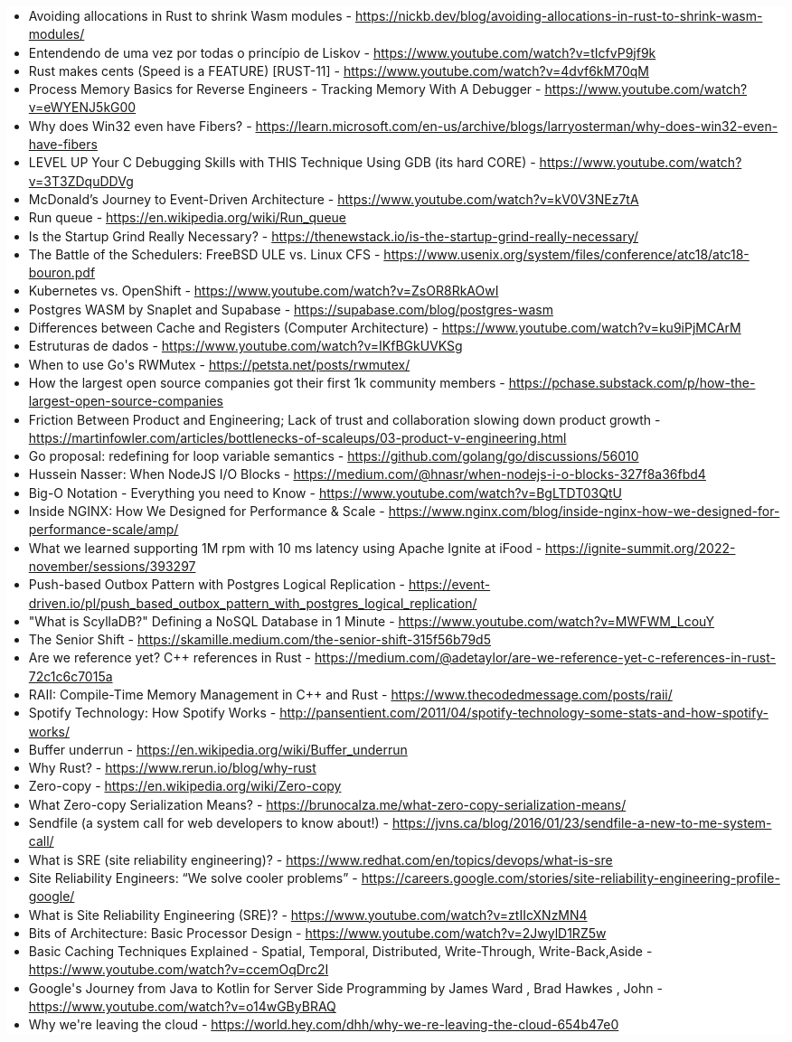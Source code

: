 - Avoiding allocations in Rust to shrink Wasm modules - https://nickb.dev/blog/avoiding-allocations-in-rust-to-shrink-wasm-modules/
- Entendendo de uma vez por todas o princípio de Liskov - https://www.youtube.com/watch?v=tIcfvP9jf9k
- Rust makes cents (Speed is a FEATURE) [RUST-11] - https://www.youtube.com/watch?v=4dvf6kM70qM
- Process Memory Basics for Reverse Engineers - Tracking Memory With A Debugger - https://www.youtube.com/watch?v=eWYENJ5kG00
- Why does Win32 even have Fibers? - https://learn.microsoft.com/en-us/archive/blogs/larryosterman/why-does-win32-even-have-fibers
- LEVEL UP Your C Debugging Skills with THIS Technique Using GDB (its hard CORE) - https://www.youtube.com/watch?v=3T3ZDquDDVg
- McDonald’s Journey to Event-Driven Architecture - https://www.youtube.com/watch?v=kV0V3NEz7tA
- Run queue - https://en.wikipedia.org/wiki/Run_queue
- Is the Startup Grind Really Necessary? - https://thenewstack.io/is-the-startup-grind-really-necessary/
- The Battle of the Schedulers: FreeBSD ULE vs. Linux CFS - https://www.usenix.org/system/files/conference/atc18/atc18-bouron.pdf
- Kubernetes vs. OpenShift - https://www.youtube.com/watch?v=ZsOR8RkAOwI
- Postgres WASM by Snaplet and Supabase - https://supabase.com/blog/postgres-wasm
- Differences between Cache and Registers (Computer Architecture) - https://www.youtube.com/watch?v=ku9iPjMCArM
- Estruturas de dados - https://www.youtube.com/watch?v=IKfBGkUVKSg
- When to use Go's RWMutex - https://petsta.net/posts/rwmutex/
- How the largest open source companies got their first 1k community members - https://pchase.substack.com/p/how-the-largest-open-source-companies
- Friction Between Product and Engineering; Lack of trust and collaboration slowing down product growth - https://martinfowler.com/articles/bottlenecks-of-scaleups/03-product-v-engineering.html
- Go proposal: redefining for loop variable semantics - https://github.com/golang/go/discussions/56010
- Hussein Nasser: When NodeJS I/O Blocks - https://medium.com/@hnasr/when-nodejs-i-o-blocks-327f8a36fbd4
- Big-O Notation - Everything you need to Know - https://www.youtube.com/watch?v=BgLTDT03QtU
- Inside NGINX: How We Designed for Performance & Scale - https://www.nginx.com/blog/inside-nginx-how-we-designed-for-performance-scale/amp/
- What we learned supporting 1M rpm with 10 ms latency using Apache Ignite at iFood - https://ignite-summit.org/2022-november/sessions/393297
- Push-based Outbox Pattern with Postgres Logical Replication - https://event-driven.io/pl/push_based_outbox_pattern_with_postgres_logical_replication/
- "What is ScyllaDB?" Defining a NoSQL Database in 1 Minute - https://www.youtube.com/watch?v=MWFWM_LcouY
- The Senior Shift - https://skamille.medium.com/the-senior-shift-315f56b79d5
- Are we reference yet? C++ references in Rust - https://medium.com/@adetaylor/are-we-reference-yet-c-references-in-rust-72c1c6c7015a
- RAII: Compile-Time Memory Management in C++ and Rust - https://www.thecodedmessage.com/posts/raii/
- Spotify Technology: How Spotify Works - http://pansentient.com/2011/04/spotify-technology-some-stats-and-how-spotify-works/
- Buffer underrun - https://en.wikipedia.org/wiki/Buffer_underrun
- Why Rust? - https://www.rerun.io/blog/why-rust
- Zero-copy - https://en.wikipedia.org/wiki/Zero-copy
- What Zero-copy Serialization Means? - https://brunocalza.me/what-zero-copy-serialization-means/
- Sendfile (a system call for web developers to know about!) - https://jvns.ca/blog/2016/01/23/sendfile-a-new-to-me-system-call/
- What is SRE (site reliability engineering)? - https://www.redhat.com/en/topics/devops/what-is-sre
- Site Reliability Engineers: “We solve cooler problems” - https://careers.google.com/stories/site-reliability-engineering-profile-google/
- What is Site Reliability Engineering (SRE)? - https://www.youtube.com/watch?v=ztIIcXNzMN4
- Bits of Architecture: Basic Processor Design - https://www.youtube.com/watch?v=2JwylD1RZ5w
- Basic Caching Techniques Explained - Spatial, Temporal, Distributed, Write-Through, Write-Back,Aside - https://www.youtube.com/watch?v=ccemOqDrc2I
- Google's Journey from Java to Kotlin for Server Side Programming by James Ward , Brad Hawkes , John - https://www.youtube.com/watch?v=o14wGByBRAQ
- Why we're leaving the cloud - https://world.hey.com/dhh/why-we-re-leaving-the-cloud-654b47e0